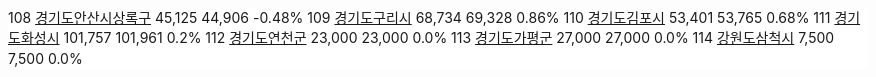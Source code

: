  <tr class="item">
    <td>108</td>
    <td><a href="/apt/경기도안산시상록구">경기도안산시상록구</a></td>
    <td>45,125</td>
    <td>44,906</td>
    <td>-0.48%</td>
  </tr>

  <tr class="item">
    <td>109</td>
    <td><a href="/apt/경기도구리시">경기도구리시</a></td>
    <td>68,734</td>
    <td>69,328</td>
    <td>0.86%</td>
  </tr>

  <tr class="item">
    <td>110</td>
    <td><a href="/apt/경기도김포시">경기도김포시</a></td>
    <td>53,401</td>
    <td>53,765</td>
    <td>0.68%</td>
  </tr>

  <tr class="item">
    <td>111</td>
    <td><a href="/apt/경기도화성시">경기도화성시</a></td>
    <td>101,757</td>
    <td>101,961</td>
    <td>0.2%</td>
  </tr>

  <tr class="item">
    <td>112</td>
    <td><a href="/apt/경기도연천군">경기도연천군</a></td>
    <td>23,000</td>
    <td>23,000</td>
    <td>0.0%</td>
  </tr>

  <tr class="item">
    <td>113</td>
    <td><a href="/apt/경기도가평군">경기도가평군</a></td>
    <td>27,000</td>
    <td>27,000</td>
    <td>0.0%</td>
  </tr>

  <tr class="item">
    <td>114</td>
    <td><a href="/apt/강원도삼척시">강원도삼척시</a></td>
    <td>7,500</td>
    <td>7,500</td>
    <td>0.0%</td>
  </tr>
